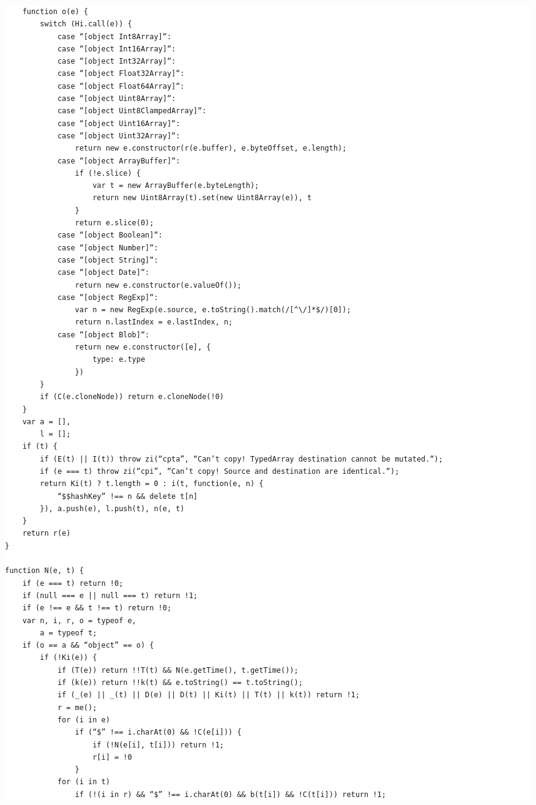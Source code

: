         function o(e) {
            switch (Hi.call(e)) {
                case “[object Int8Array]“:
                case “[object Int16Array]“:
                case “[object Int32Array]“:
                case “[object Float32Array]“:
                case “[object Float64Array]“:
                case “[object Uint8Array]“:
                case “[object Uint8ClampedArray]“:
                case “[object Uint16Array]“:
                case “[object Uint32Array]“:
                    return new e.constructor(r(e.buffer), e.byteOffset, e.length);
                case “[object ArrayBuffer]“:
                    if (!e.slice) {
                        var t = new ArrayBuffer(e.byteLength);
                        return new Uint8Array(t).set(new Uint8Array(e)), t
                    }
                    return e.slice(0);
                case “[object Boolean]“:
                case “[object Number]“:
                case “[object String]“:
                case “[object Date]“:
                    return new e.constructor(e.valueOf());
                case “[object RegExp]“:
                    var n = new RegExp(e.source, e.toString().match(/[^\/]*$/)[0]);
                    return n.lastIndex = e.lastIndex, n;
                case “[object Blob]“:
                    return new e.constructor([e], {
                        type: e.type
                    })
            }
            if (C(e.cloneNode)) return e.cloneNode(!0)
        }
        var a = [],
            l = [];
        if (t) {
            if (E(t) || I(t)) throw zi(“cpta”, “Can’t copy! TypedArray destination cannot be mutated.“);
            if (e === t) throw zi(“cpi”, “Can’t copy! Source and destination are identical.“);
            return Ki(t) ? t.length = 0 : i(t, function(e, n) {
                “$$hashKey” !== n && delete t[n]
            }), a.push(e), l.push(t), n(e, t)
        }
        return r(e)
    }

    function N(e, t) {
        if (e === t) return !0;
        if (null === e || null === t) return !1;
        if (e !== e && t !== t) return !0;
        var n, i, r, o = typeof e,
            a = typeof t;
        if (o == a && “object” == o) {
            if (!Ki(e)) {
                if (T(e)) return !!T(t) && N(e.getTime(), t.getTime());
                if (k(e)) return !!k(t) && e.toString() == t.toString();
                if (_(e) || _(t) || D(e) || D(t) || Ki(t) || T(t) || k(t)) return !1;
                r = me();
                for (i in e)
                    if (“$” !== i.charAt(0) && !C(e[i])) {
                        if (!N(e[i], t[i])) return !1;
                        r[i] = !0
                    }
                for (i in t)
                    if (!(i in r) && “$” !== i.charAt(0) && b(t[i]) && !C(t[i])) return !1;